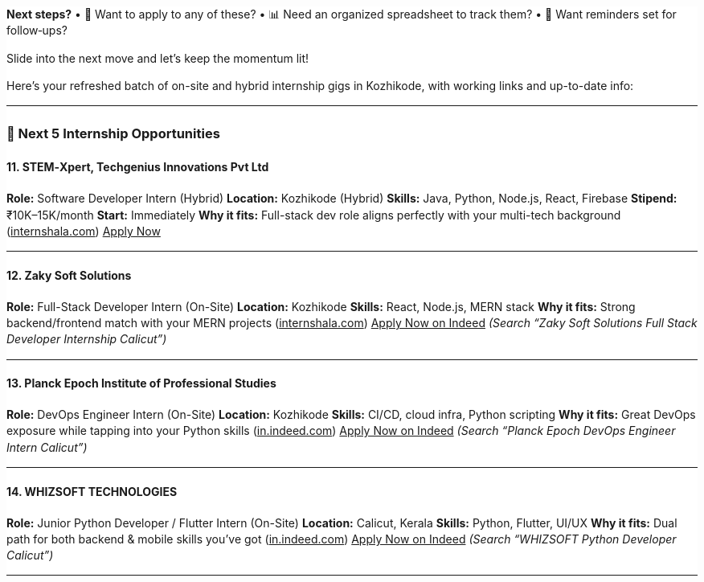 
**Next steps?**
• 🚀 Want to apply to any of these?
• 📊 Need an organized spreadsheet to track them?
• 🔔 Want reminders set for follow‑ups?

Slide into the next move and let’s keep the momentum lit!

[1]: https://internshala.com/internships/programming-internship-in-kozhikode/?utm_source=chatgpt.com "Programming Internship in Kozhikode: Find Best Programming Intern Jobs in Kozhikode"

Here’s your refreshed batch of on-site and hybrid internship gigs in Kozhikode, with working links and up-to-date info:

---

### 🚀 Next 5 Internship Opportunities

#### 11. **STEM‑Xpert, Techgenius Innovations Pvt Ltd**

**Role:** Software Developer Intern (Hybrid)
**Location:** Kozhikode (Hybrid)
**Skills:** Java, Python, Node.js, React, Firebase
**Stipend:** ₹10K–15K/month
**Start:** Immediately
**Why it fits:** Full-stack dev role aligns perfectly with your multi-tech background ([internshala.com][1])
[Apply Now](https://internshala.com/internship/detail/software-development-internship-in-kozhikode-at-stem-xpert-techgenius-innovations-pvt-ltd1748064098)

---

#### 12. **Zaky Soft Solutions**

**Role:** Full-Stack Developer Intern (On-Site)
**Location:** Kozhikode
**Skills:** React, Node.js, MERN stack
**Why it fits:** Strong backend/frontend match with your MERN projects ([internshala.com][1])
[Apply Now on Indeed](https://in.indeed.com) *(Search “Zaky Soft Solutions Full Stack Developer Internship Calicut”)*

---

#### 13. **Planck Epoch Institute of Professional Studies**

**Role:** DevOps Engineer Intern (On-Site)
**Location:** Kozhikode
**Skills:** CI/CD, cloud infra, Python scripting
**Why it fits:** Great DevOps exposure while tapping into your Python skills ([in.indeed.com][2])
[Apply Now on Indeed](https://in.indeed.com) *(Search “Planck Epoch DevOps Engineer Intern Calicut”)*

---

#### 14. **WHIZSOFT TECHNOLOGIES**

**Role:** Junior Python Developer / Flutter Intern (On-Site)
**Location:** Calicut, Kerala
**Skills:** Python, Flutter, UI/UX
**Why it fits:** Dual path for both backend & mobile skills you’ve got ([in.indeed.com][3])
[Apply Now on Indeed](https://in.indeed.com) *(Search “WHIZSOFT Python Developer Calicut”)*

---

[1]: https://internshala.com/internship/detail/software-development-internship-in-kozhikode-at-stem-xpert-techgenius-innovations-pvt-ltd1748064098?utm_source=chatgpt.com "Software Development Internship in Kozhikode at STEM-Xpert ..."
[2]: https://in.indeed.com/q-software-intern-l-calicut%2C-kerala-jobs.html?utm_source=chatgpt.com "23 Software Intern Jobs and Vacancies in Calicut, Kerala - Indeed"
[3]: https://in.indeed.com/q-internship-software-l-calicut%2C-kerala-jobs.html?utm_source=chatgpt.com "25 Internship Software Job Vacancies in Calicut, Kerala | Indeed"
[1]: https://internshala.com/internships/full-stack-development-internship-in-kozhikode/?utm_source=chatgpt.com "Full Stack Development Internship in Kozhikode - Internshala"
[1]: https://in.linkedin.com/jobs/internship-jobs-kozhikode?utm_source=chatgpt.com "9 Internship jobs in Kozhikode - LinkedIn"